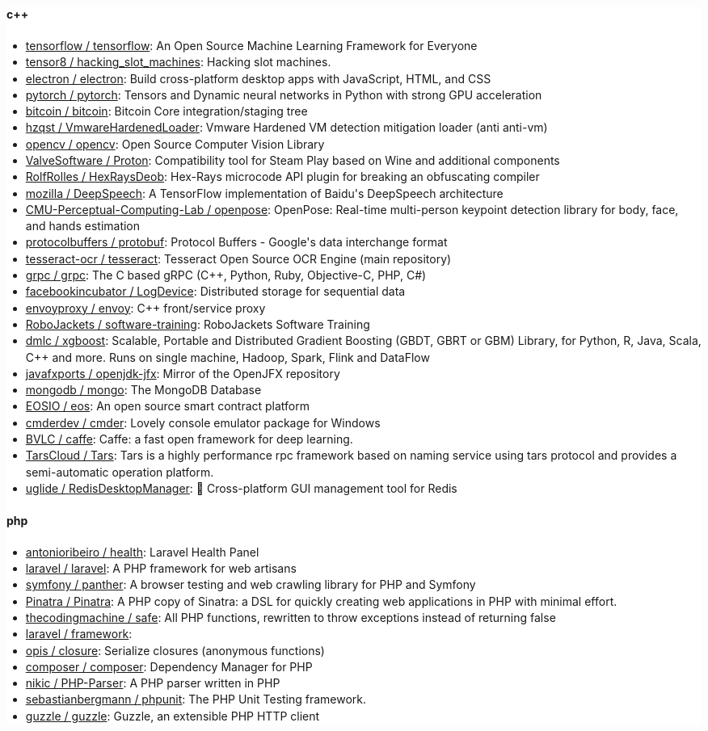 #### c++
* [tensorflow / tensorflow](https://github.com/tensorflow/tensorflow): An Open Source Machine Learning Framework for Everyone
* [tensor8 / hacking_slot_machines](https://github.com/tensor8/hacking_slot_machines): Hacking slot machines.
* [electron / electron](https://github.com/electron/electron): Build cross-platform desktop apps with JavaScript, HTML, and CSS
* [pytorch / pytorch](https://github.com/pytorch/pytorch): Tensors and Dynamic neural networks in Python with strong GPU acceleration
* [bitcoin / bitcoin](https://github.com/bitcoin/bitcoin): Bitcoin Core integration/staging tree
* [hzqst / VmwareHardenedLoader](https://github.com/hzqst/VmwareHardenedLoader): Vmware Hardened VM detection mitigation loader (anti anti-vm)
* [opencv / opencv](https://github.com/opencv/opencv): Open Source Computer Vision Library
* [ValveSoftware / Proton](https://github.com/ValveSoftware/Proton): Compatibility tool for Steam Play based on Wine and additional components
* [RolfRolles / HexRaysDeob](https://github.com/RolfRolles/HexRaysDeob): Hex-Rays microcode API plugin for breaking an obfuscating compiler
* [mozilla / DeepSpeech](https://github.com/mozilla/DeepSpeech): A TensorFlow implementation of Baidu's DeepSpeech architecture
* [CMU-Perceptual-Computing-Lab / openpose](https://github.com/CMU-Perceptual-Computing-Lab/openpose): OpenPose: Real-time multi-person keypoint detection library for body, face, and hands estimation
* [protocolbuffers / protobuf](https://github.com/protocolbuffers/protobuf): Protocol Buffers - Google's data interchange format
* [tesseract-ocr / tesseract](https://github.com/tesseract-ocr/tesseract): Tesseract Open Source OCR Engine (main repository)
* [grpc / grpc](https://github.com/grpc/grpc): The C based gRPC (C++, Python, Ruby, Objective-C, PHP, C#)
* [facebookincubator / LogDevice](https://github.com/facebookincubator/LogDevice): Distributed storage for sequential data
* [envoyproxy / envoy](https://github.com/envoyproxy/envoy): C++ front/service proxy
* [RoboJackets / software-training](https://github.com/RoboJackets/software-training): RoboJackets Software Training
* [dmlc / xgboost](https://github.com/dmlc/xgboost): Scalable, Portable and Distributed Gradient Boosting (GBDT, GBRT or GBM) Library, for Python, R, Java, Scala, C++ and more. Runs on single machine, Hadoop, Spark, Flink and DataFlow
* [javafxports / openjdk-jfx](https://github.com/javafxports/openjdk-jfx): Mirror of the OpenJFX repository
* [mongodb / mongo](https://github.com/mongodb/mongo): The MongoDB Database
* [EOSIO / eos](https://github.com/EOSIO/eos): An open source smart contract platform
* [cmderdev / cmder](https://github.com/cmderdev/cmder): Lovely console emulator package for Windows
* [BVLC / caffe](https://github.com/BVLC/caffe): Caffe: a fast open framework for deep learning.
* [TarsCloud / Tars](https://github.com/TarsCloud/Tars): Tars is a highly performance rpc framework based on naming service using tars protocol and provides a semi-automatic operation platform.
* [uglide / RedisDesktopManager](https://github.com/uglide/RedisDesktopManager): 🔧 Cross-platform GUI management tool for Redis

#### php
* [antonioribeiro / health](https://github.com/antonioribeiro/health): Laravel Health Panel
* [laravel / laravel](https://github.com/laravel/laravel): A PHP framework for web artisans
* [symfony / panther](https://github.com/symfony/panther): A browser testing and web crawling library for PHP and Symfony
* [Pinatra / Pinatra](https://github.com/Pinatra/Pinatra): A PHP copy of Sinatra: a DSL for quickly creating web applications in PHP with minimal effort.
* [thecodingmachine / safe](https://github.com/thecodingmachine/safe): All PHP functions, rewritten to throw exceptions instead of returning false
* [laravel / framework](https://github.com/laravel/framework): 
* [opis / closure](https://github.com/opis/closure): Serialize closures (anonymous functions)
* [composer / composer](https://github.com/composer/composer): Dependency Manager for PHP
* [nikic / PHP-Parser](https://github.com/nikic/PHP-Parser): A PHP parser written in PHP
* [sebastianbergmann / phpunit](https://github.com/sebastianbergmann/phpunit): The PHP Unit Testing framework.
* [guzzle / guzzle](https://github.com/guzzle/guzzle): Guzzle, an extensible PHP HTTP client